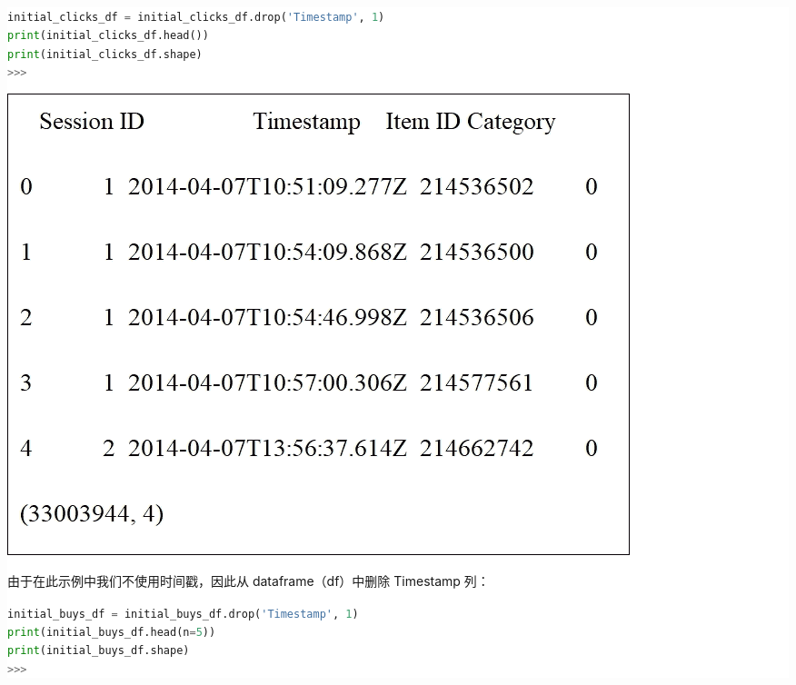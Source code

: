 ```py
initial_clicks_df = initial_clicks_df.drop('Timestamp', 1)
print(initial_clicks_df.head())
print(initial_clicks_df.shape)
>>>
```

![Preprocessing](img/B09698_09_12.jpg)

由于在此示例中我们不使用时间戳，因此从 dataframe（df）中删除 Timestamp 列：

```py
initial_buys_df = initial_buys_df.drop('Timestamp', 1)
print(initial_buys_df.head(n=5))
print(initial_buys_df.shape)
>>>
```
